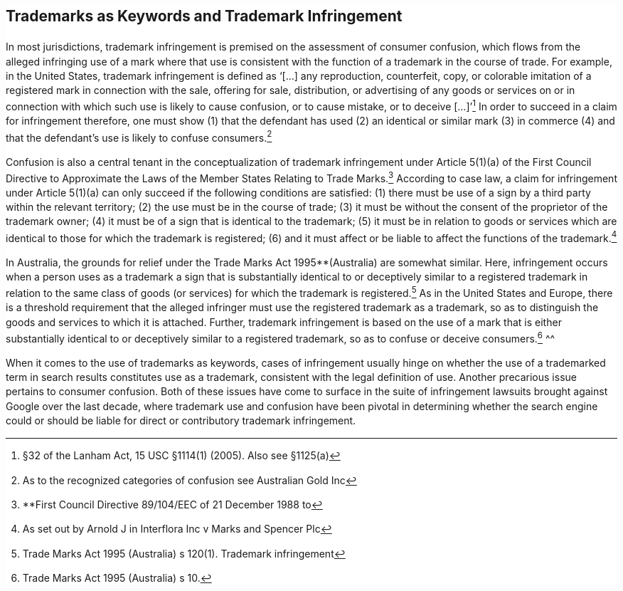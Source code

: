 Trademarks as Keywords and Trademark Infringement
-------------------------------------------------

In most jurisdictions, trademark infringement is premised on the
assessment of consumer confusion, which flows from the alleged
infringing use of a mark where that use is consistent with the function
of a trademark in the course of trade. For example, in the United
States, trademark infringement is defined as ‘[…] any reproduction,
counterfeit, copy, or colorable imitation of a registered mark in
connection with the sale, offering for sale, distribution, or
advertising of any goods or services on or in connection with which such
use is likely to cause confusion, or to cause mistake, or to deceive
[…]’[^15] In order to succeed in a claim for
infringement therefore, one must show (1) that the defendant has used
(2) an identical or similar mark (3) in commerce (4) and that the
defendant’s use is likely to confuse consumers.[^16]

Confusion is also a central tenant in the conceptualization of trademark
infringement under Article 5(1)(a) of the First Council Directive to
Approximate the Laws of the Member States Relating to Trade
Marks.[^17] According to case law, a claim for
infringement under Article 5(1)(a) can only succeed if the following
conditions are satisfied: (1) there must be use of a sign by a third
party within the relevant territory; (2) the use must be in the course
of trade; (3) it must be without the consent of the proprietor of the
trademark owner; (4) it must be of a sign that is identical to the
trademark; (5) it must be in relation to goods or services which are
identical to those for which the trademark is registered; (6) and it
must affect or be liable to affect the functions of the
trademark.[^18]

In Australia, the grounds for relief under the Trade Marks Act
1995**(Australia) are somewhat similar. Here, infringement occurs when a
person uses as a trademark a sign that is substantially identical to or
deceptively similar to a registered trademark in relation to the same
class of goods (or services) for which the trademark is
registered.[^19] As in the United States and Europe,
there is a threshold requirement that the alleged infringer must use the
registered trademark as a trademark, so as to distinguish the goods and
services to which it is attached. Further, trademark infringement is
based on the use of a mark that is either substantially identical to or
deceptively similar to a registered trademark, so as to confuse or
deceive consumers.[^20] ^^

When it comes to the use of trademarks as keywords, cases of
infringement usually hinge on whether the use of a trademarked term in
search results constitutes use as a trademark, consistent with the legal
definition of use. Another precarious issue pertains to consumer
confusion. Both of these issues have come to surface in the suite of
infringement lawsuits brought against Google over the last decade, where
trademark use and confusion have been pivotal in determining whether the
search engine could or should be liable for direct or contributory
trademark infringement.


[^1]: See Language Council of Sweden, ‘Google Does Not Own the Language’,
[^2]: As the market leader, Google generates more than U.S. \$50 billion
[^3]: In 2017 this figure is expected to grow to U.S. \$185 billion. See
[^4]: See for example GoTo.com v Walt Disney Co, 202 F 3d 1199 (9th Cir,
[^5]: For more on the operation of the Google search engine see Google Inc
[^6]: ‘Introducing the Knowledge Graph: Things not Strings’, Google
[^7]: Google Advertising Policies Help, ‘AdWords Trademark Policy’,
[^8]: Matthew Saltmarsh, ‘Google Will Sell Brand Names as Keywords in
[^9]: Google Advertising Policies Help, ‘Updates to AdWords Trademark
[^10]: Eric Goldman, ‘Microsoft Adopts Google-Style Trademark Policy for
[^11]: Bing Ads, ‘Intellectual Property Guidelines’,
[^12]: Google Advertising Policies Help, ‘AdWords Trademark Policy’. That
[^13]: Bing Ads, ‘Intellectual Property Guidelines’.
[^14]: As acknowledged by Circuit Judge Hartz in his opening statement of
[^15]: §32 of the Lanham Act, 15 USC §1114(1) (2005). Also see §1125(a)
[^16]: As to the recognized categories of confusion see Australian Gold Inc
[^17]: **First Council Directive 89/104/EEC of 21 December 1988 to
[^18]: As set out by Arnold J in Interflora Inc v Marks and Spencer Plc
[^19]: Trade Marks Act 1995 (Australia) s 120(1). Trademark infringement
[^20]: Trade Marks Act 1995 (Australia) s 10.
[^21]: See especially Playboy Enterprises Inc v Netscape Communications
[^22]: Google France SARL v Louis Vuitton Malletier SA [2010] C-236/08,
[^23]: Google France SARL v Louis Vuitton Malletier SA [2010] C-236/08,
[^24]: William M. Landes and Richard A Posner, ‘Trademark Law: An Economic
[^25]: Eric Goldman, ‘More Confirmation That Google Has Won the AdWords
[^26]: Soaring Helmet Corporation v Bill Me Inc, 2:2009cv00789 (WD Wash,
[^27]: Home Decor Center Inc v Google Inc, CV 2:12-cv-05706-GW-SH (CD Cal,
[^28]: Reuters, ‘Rosetta Stone and Google Settle Trademark Lawsuits’, 31
[^29]: Rosetta Stone Ltd v Google Inc, 1:09-cv-00736-GBL-TCB (ED Va, 2010).
[^30]: Rosetta Stone Ltd v Google Inc*,* WL 1155143 (4th Cir, 2012).
[^31]: For further discussion see Althaf Marsoof, ‘Online Service Providers
[^32]: ‘Trademark Law – Infringement Liability: European Court of Justice
[^33]: See for example Rescuecom Corp v Google Inc, 562 F 3d 123 (2d Cir,
[^34]: For example in Rosetta Stone Ltd v Google Inc, 2012 WL 1155143 (4th
[^35]: Although see 1-800 Contacts Inc v Lens.com Inc , No 11-4114,
[^36]: Interflora Inc v Marks and Spencer Plc [2013] EWHC 1291 at [318].
[^37]: REA Group Ltd v Real Estate 1 Ltd [2013] FCA 559.
[^38]: They should do so with caution however as the Interflora decision
[^39]: This is a schedule of the *Competition and Consumer Act 2010*(Cth).
[^40]: Robert French, ‘A Lawyer’s Guide to Misleading or Deceptive
[^41]: For imitation of product shape and get-up see for example Parkdale
[^42]: Re Taco Company of Australia**Inc [1982] FCA 136.
[^43]: Architects (Australia) Pty Ltd v Whitty Consultants Pty Ltd [2002]
[^44]: In the United States see §43 of the Lanham Act, 15 USC §1125 (2005).
[^45]: For a detailed analysis of this case see Amanda Scardamaglia,
[^46]: Australian Competition and Consumer Commission v Trading Post [2011]
[^47]: Australian Competition and Consumer Commission v Google Inc [2012]
[^48]: See Megan Richardson, ‘Before the High Court: Why Policy Matters:
[^49]: **Google Inc v Australian Competition and Consumer Commission [2013]
[^50]: Megan Richardson, ‘Before the High Court’, 588.
[^51]: On this point, the Trkulja v Google Inc LLC & Anor (No 5) [2012] VSC
[^52]: Charles Arthur, ‘Google Breaks 2005 Promise to Never Show Banner Ads
[^53]: Section 85(3) of the Trade Practices Act 1974 (Cth), now 251 of the
[^54]: **Google Inc v Australian Competition and Consumer Commission [2013]
[^55]: Such as the contextual approach to trademark infringement as
[^56]: Interflora Inc v Marks and Spencer Plc [2013] EWHC 1291 at [288].
[^57]: That is, accept that liability should fall on the ‘cheapest cost
[^58]: Eric Goldman, ‘Deregulating Relevancy in Internet Trademark Law’,
[^59]: Also see Stacey L. Dogan and Mark A. Lemley, ‘Trademark and Consumer
[^60]: Eric Goldman, ‘Deregulating Relevancy in Internet Trademark Law’,